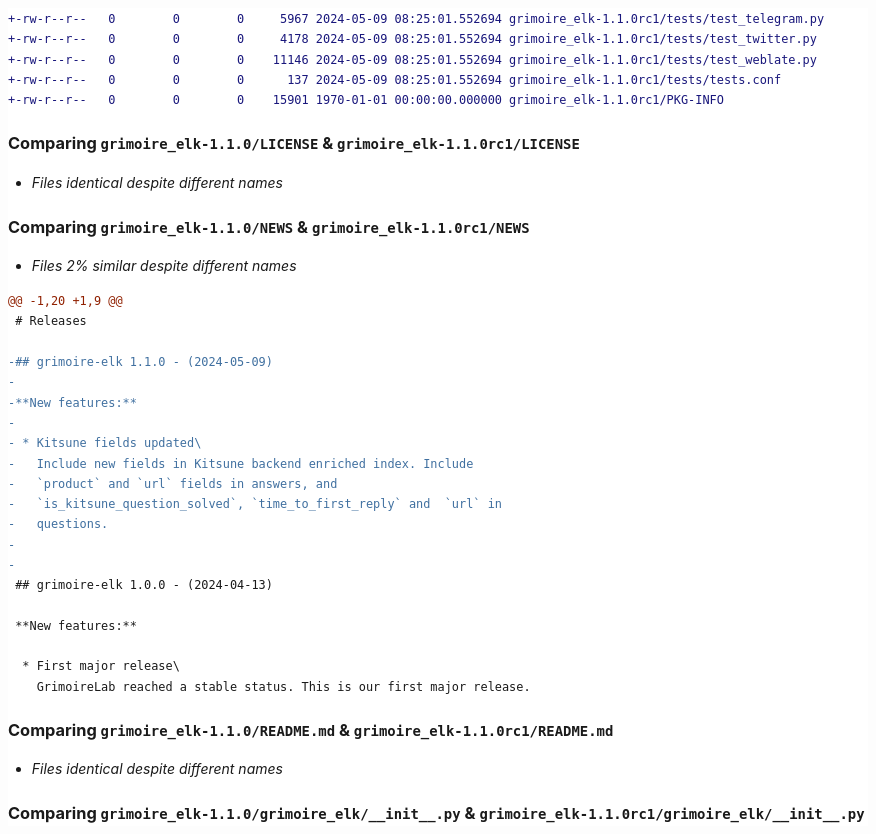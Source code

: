 ```diff
+-rw-r--r--   0        0        0     5967 2024-05-09 08:25:01.552694 grimoire_elk-1.1.0rc1/tests/test_telegram.py
+-rw-r--r--   0        0        0     4178 2024-05-09 08:25:01.552694 grimoire_elk-1.1.0rc1/tests/test_twitter.py
+-rw-r--r--   0        0        0    11146 2024-05-09 08:25:01.552694 grimoire_elk-1.1.0rc1/tests/test_weblate.py
+-rw-r--r--   0        0        0      137 2024-05-09 08:25:01.552694 grimoire_elk-1.1.0rc1/tests/tests.conf
+-rw-r--r--   0        0        0    15901 1970-01-01 00:00:00.000000 grimoire_elk-1.1.0rc1/PKG-INFO
```

### Comparing `grimoire_elk-1.1.0/LICENSE` & `grimoire_elk-1.1.0rc1/LICENSE`

 * *Files identical despite different names*

### Comparing `grimoire_elk-1.1.0/NEWS` & `grimoire_elk-1.1.0rc1/NEWS`

 * *Files 2% similar despite different names*

```diff
@@ -1,20 +1,9 @@
 # Releases
 
-## grimoire-elk 1.1.0 - (2024-05-09)
-
-**New features:**
-
- * Kitsune fields updated\
-   Include new fields in Kitsune backend enriched index. Include
-   `product` and `url` fields in answers, and
-   `is_kitsune_question_solved`, `time_to_first_reply` and  `url` in
-   questions.
-
-
 ## grimoire-elk 1.0.0 - (2024-04-13)
 
 **New features:**
 
  * First major release\
    GrimoireLab reached a stable status. This is our first major release.
```

### Comparing `grimoire_elk-1.1.0/README.md` & `grimoire_elk-1.1.0rc1/README.md`

 * *Files identical despite different names*

### Comparing `grimoire_elk-1.1.0/grimoire_elk/__init__.py` & `grimoire_elk-1.1.0rc1/grimoire_elk/__init__.py`
